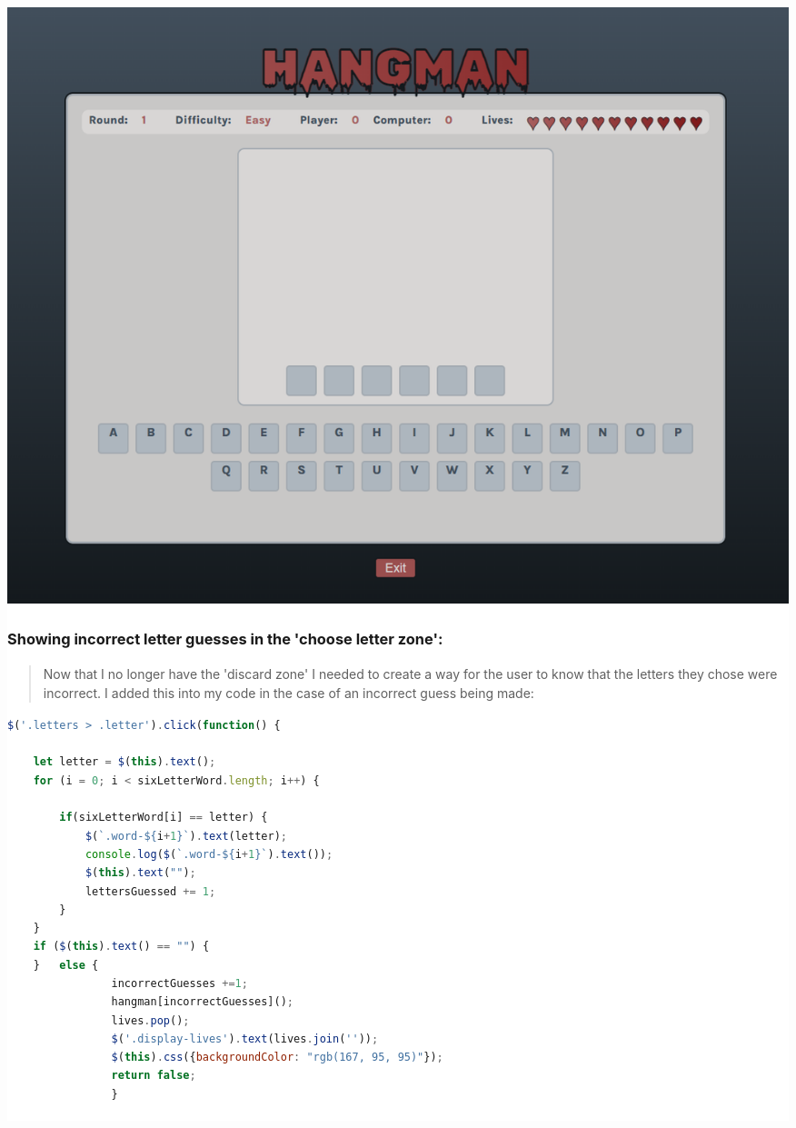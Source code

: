 <img src="images\hangman.png">

### Showing incorrect letter guesses in the 'choose letter zone':
> Now that I no longer have the 'discard zone' I needed to create a way for the user to know that the letters they chose were incorrect. I added this into my code in the case of an incorrect guess being made:
``` js
$('.letters > .letter').click(function() { 

    let letter = $(this).text();
    for (i = 0; i < sixLetterWord.length; i++) {

        if(sixLetterWord[i] == letter) {
            $(`.word-${i+1}`).text(letter);
            console.log($(`.word-${i+1}`).text());
            $(this).text("");
            lettersGuessed += 1;
        }
    }
    if ($(this).text() == "") {
    }   else {
                incorrectGuesses +=1;
                hangman[incorrectGuesses]();
                lives.pop();
                $('.display-lives').text(lives.join(''));
                $(this).css({backgroundColor: "rgb(167, 95, 95)"});
                return false;
                }
             
```